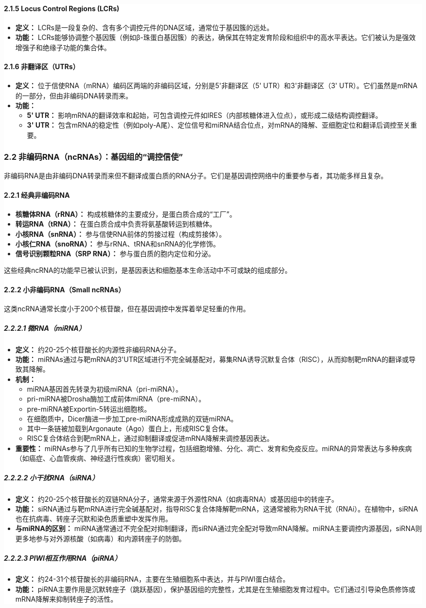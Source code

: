 #### 2.1.5 Locus Control Regions (LCRs)

*   **定义：** LCRs是一段复杂的、含有多个调控元件的DNA区域，通常位于基因簇的远处。
*   **功能：** LCRs能够协调整个基因簇（例如β-珠蛋白基因簇）的表达，确保其在特定发育阶段和组织中的高水平表达。它们被认为是强效增强子和绝缘子功能的集合体。

#### 2.1.6 非翻译区（UTRs）

*   **定义：** 位于信使RNA（mRNA）编码区两端的非编码区域，分别是5'非翻译区（5' UTR）和3'非翻译区（3' UTR）。它们虽然是mRNA的一部分，但由非编码DNA转录而来。
*   **功能：**
    *   **5' UTR：** 影响mRNA的翻译效率和起始，可包含调控元件如IRES（内部核糖体进入位点），或形成二级结构调控翻译。
    *   **3' UTR：** 包含mRNA的稳定性（例如poly-A尾）、定位信号和miRNA结合位点，对mRNA的降解、亚细胞定位和翻译后调控至关重要。

### 2.2 非编码RNA（ncRNAs）：基因组的“调控信使”

非编码RNA是由非编码DNA转录而来但不翻译成蛋白质的RNA分子。它们是基因调控网络中的重要参与者，其功能多样且复杂。

#### 2.2.1 经典非编码RNA

*   **核糖体RNA（rRNA）：** 构成核糖体的主要成分，是蛋白质合成的“工厂”。
*   **转运RNA（tRNA）：** 在蛋白质合成中负责将氨基酸转运到核糖体。
*   **小核RNA（snRNA）：** 参与信使RNA前体的剪接过程（构成剪接体）。
*   **小核仁RNA（snoRNA）：** 参与rRNA、tRNA和snRNA的化学修饰。
*   **信号识别颗粒RNA（SRP RNA）：** 参与蛋白质的胞内定位和分泌。

这些经典ncRNA的功能早已被认识到，是基因表达和细胞基本生命活动中不可或缺的组成部分。

#### 2.2.2 小非编码RNA（Small ncRNAs）

这类ncRNA通常长度小于200个核苷酸，但在基因调控中发挥着举足轻重的作用。

##### 2.2.2.1 微RNA（miRNA）

*   **定义：** 约20-25个核苷酸长的内源性非编码RNA分子。
*   **功能：** miRNAs通过与靶mRNA的3'UTR区域进行不完全碱基配对，募集RNA诱导沉默复合体（RISC），从而抑制靶mRNA的翻译或导致其降解。
*   **机制：**
    *   miRNA基因首先转录为初级miRNA（pri-miRNA）。
    *   pri-miRNA被Drosha酶加工成前体miRNA（pre-miRNA）。
    *   pre-miRNA被Exportin-5转运出细胞核。
    *   在细胞质中，Dicer酶进一步加工pre-miRNA形成成熟的双链miRNA。
    *   其中一条链被加载到Argonaute（Ago）蛋白上，形成RISC复合体。
    *   RISC复合体结合到靶mRNA上，通过抑制翻译或促进mRNA降解来调控基因表达。
*   **重要性：** miRNAs参与了几乎所有已知的生物学过程，包括细胞增殖、分化、凋亡、发育和免疫反应。miRNA的异常表达与多种疾病（如癌症、心血管疾病、神经退行性疾病）密切相关。

##### 2.2.2.2 小干扰RNA（siRNA）

*   **定义：** 约20-25个核苷酸长的双链RNA分子，通常来源于外源性RNA（如病毒RNA）或基因组中的转座子。
*   **功能：** siRNA通过与靶mRNA进行完全碱基配对，指导RISC复合体降解靶mRNA，这通常被称为RNA干扰（RNAi）。在植物中，siRNA也在抗病毒、转座子沉默和染色质重塑中发挥作用。
*   **与miRNA的区别：** miRNA通常通过不完全配对抑制翻译，而siRNA通过完全配对导致mRNA降解。miRNA主要调控内源基因，siRNA则更多地参与对外源核酸（如病毒）和内源转座子的防御。

##### 2.2.2.3 PIWI相互作用RNA（piRNA）

*   **定义：** 约24-31个核苷酸长的非编码RNA，主要在生殖细胞系中表达，并与PIWI蛋白结合。
*   **功能：** piRNA主要作用是沉默转座子（跳跃基因），保护基因组的完整性，尤其是在生殖细胞发育过程中。它们通过引导染色质修饰或mRNA降解来抑制转座子的活性。

